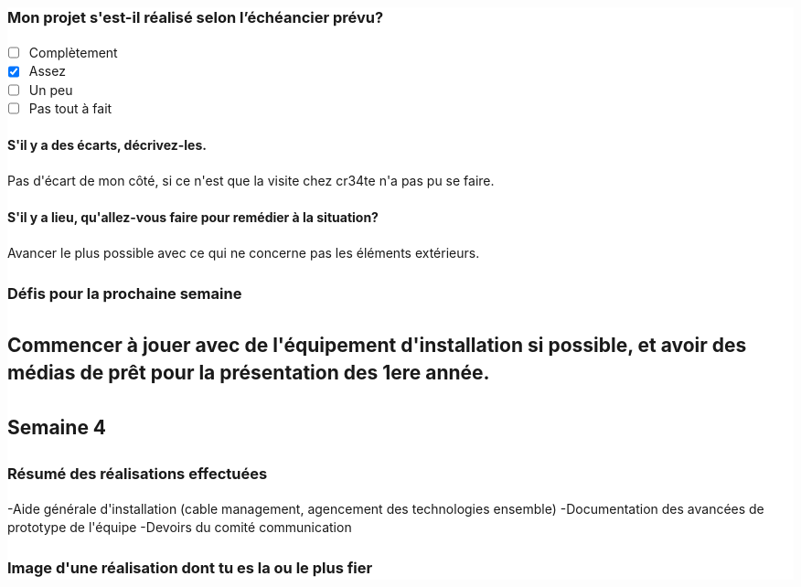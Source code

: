 ### Mon projet s'est-il réalisé selon l’échéancier prévu?

- [ ] Complètement
- [x] Assez
- [ ] Un peu
- [ ] Pas tout à fait

#### S'il y a des écarts, décrivez-les.
Pas d'écart de mon côté, si ce n'est que la visite chez cr34te n'a pas pu se faire.

#### S'il y a lieu, qu'allez-vous faire pour remédier à la situation?
Avancer le plus possible avec ce qui ne concerne pas les éléments extérieurs.

### Défis pour la prochaine semaine
Commencer à jouer avec de l'équipement d'installation si possible, et avoir des médias de prêt pour la présentation des 1ere année.
---
## Semaine 4
### Résumé des réalisations effectuées
-Aide générale d'installation (cable management, agencement des technologies ensemble)
-Documentation des avancées de prototype de l'équipe
-Devoirs du comité communication 

### Image d'une réalisation dont tu es la ou le plus fier
